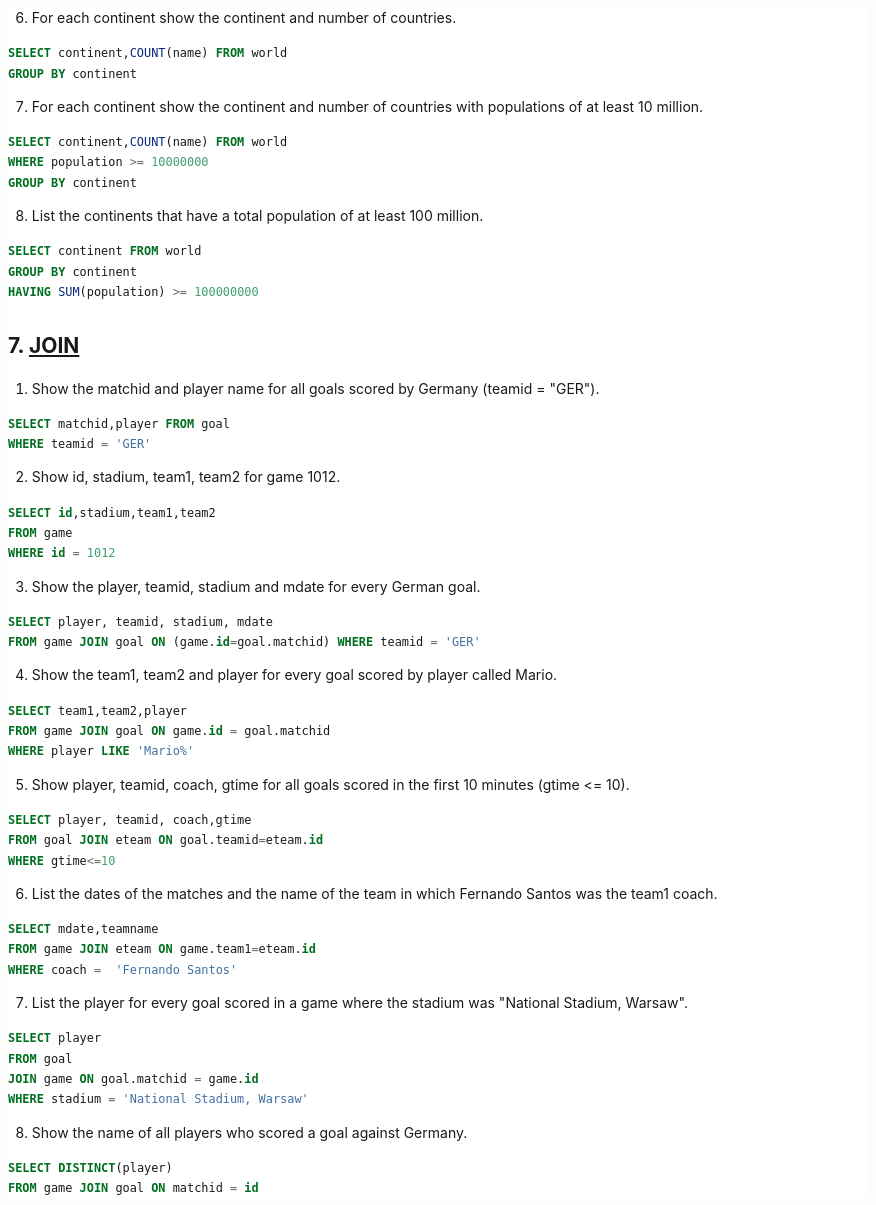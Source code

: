 6. For each continent show the continent and number of countries.
```sql
SELECT continent,COUNT(name) FROM world
GROUP BY continent
```
7. For each continent show the continent and number of countries with populations of at least 10 million.
```sql
SELECT continent,COUNT(name) FROM world
WHERE population >= 10000000
GROUP BY continent
```
8. List the continents that have a total population of at least 100 million.
```sql
SELECT continent FROM world
GROUP BY continent
HAVING SUM(population) >= 100000000
```

## 7. [JOIN](https://sqlzoo.net/wiki/The_JOIN_operation)
1. Show the matchid and player name for all goals scored by Germany (teamid = "GER").
```sql
SELECT matchid,player FROM goal 
WHERE teamid = 'GER'
```
2. Show id, stadium, team1, team2 for game 1012.
```sql
SELECT id,stadium,team1,team2
FROM game
WHERE id = 1012
```
3. Show the player, teamid, stadium and mdate for every German goal.
```sql
SELECT player, teamid, stadium, mdate
FROM game JOIN goal ON (game.id=goal.matchid) WHERE teamid = 'GER'
```
4. Show the team1, team2 and player for every goal scored by player called Mario.
```sql
SELECT team1,team2,player
FROM game JOIN goal ON game.id = goal.matchid
WHERE player LIKE 'Mario%'
```
5. Show player, teamid, coach, gtime for all goals scored in the first 10 minutes (gtime <= 10).
```sql
SELECT player, teamid, coach,gtime
FROM goal JOIN eteam ON goal.teamid=eteam.id
WHERE gtime<=10
```
6. List the dates of the matches and the name of the team in which Fernando Santos was the team1 coach.
```sql
SELECT mdate,teamname
FROM game JOIN eteam ON game.team1=eteam.id
WHERE coach =  'Fernando Santos'
```
7. List the player for every goal scored in a game where the stadium was "National Stadium, Warsaw".
```sql
SELECT player 
FROM goal
JOIN game ON goal.matchid = game.id
WHERE stadium = 'National Stadium, Warsaw'
```
8. Show the name of all players who scored a goal against Germany.
```sql
SELECT DISTINCT(player)
FROM game JOIN goal ON matchid = id 
```